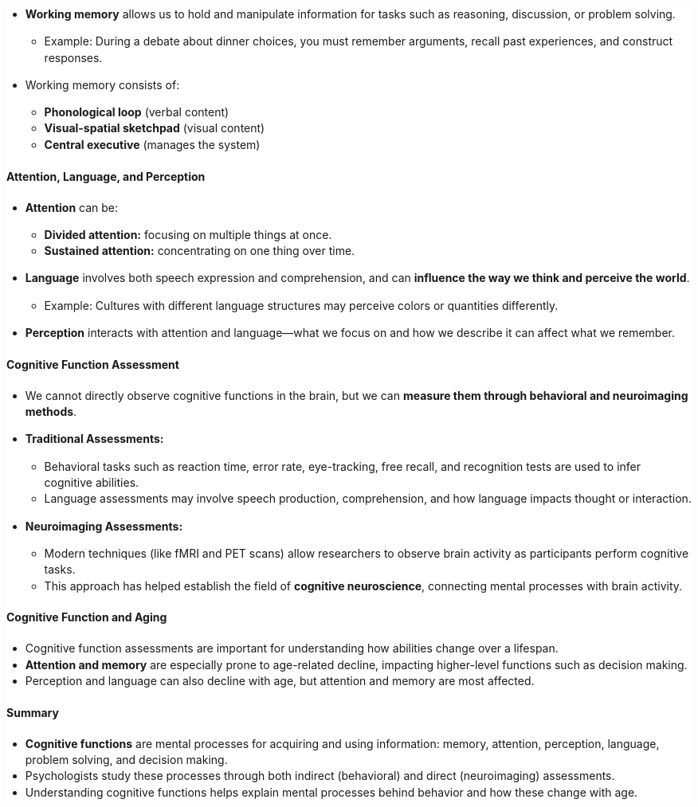 * **Working memory** allows us to hold and manipulate information for tasks such as reasoning, discussion, or problem solving.

  * Example: During a debate about dinner choices, you must remember arguments, recall past experiences, and construct responses.
* Working memory consists of:

  * **Phonological loop** (verbal content)
  * **Visual-spatial sketchpad** (visual content)
  * **Central executive** (manages the system)

#### Attention, Language, and Perception

* **Attention** can be:

  * **Divided attention:** focusing on multiple things at once.
  * **Sustained attention:** concentrating on one thing over time.
* **Language** involves both speech expression and comprehension, and can **influence the way we think and perceive the world**.

  * Example: Cultures with different language structures may perceive colors or quantities differently.
* **Perception** interacts with attention and language—what we focus on and how we describe it can affect what we remember.

#### Cognitive Function Assessment

* We cannot directly observe cognitive functions in the brain, but we can **measure them through behavioral and neuroimaging methods**.

* **Traditional Assessments:**

  * Behavioral tasks such as reaction time, error rate, eye-tracking, free recall, and recognition tests are used to infer cognitive abilities.
  * Language assessments may involve speech production, comprehension, and how language impacts thought or interaction.

* **Neuroimaging Assessments:**

  * Modern techniques (like fMRI and PET scans) allow researchers to observe brain activity as participants perform cognitive tasks.
  * This approach has helped establish the field of **cognitive neuroscience**, connecting mental processes with brain activity.

#### Cognitive Function and Aging

* Cognitive function assessments are important for understanding how abilities change over a lifespan.
* **Attention and memory** are especially prone to age-related decline, impacting higher-level functions such as decision making.
* Perception and language can also decline with age, but attention and memory are most affected.

#### Summary

* **Cognitive functions** are mental processes for acquiring and using information: memory, attention, perception, language, problem solving, and decision making.
* Psychologists study these processes through both indirect (behavioral) and direct (neuroimaging) assessments.
* Understanding cognitive functions helps explain mental processes behind behavior and how these change with age.
